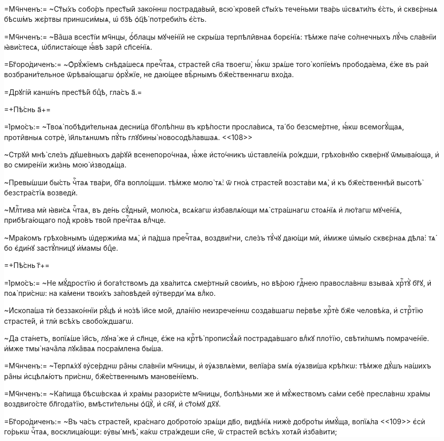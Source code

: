 =Мч҃нченъ:= ~Ст҃ы́хъ собо́ръ прест҃ы́й зако́ннѡ пострада́вый, всю̀ крове́й
ст҃ы́хъ тече́ньми тва́рь ѡ҆свѧти́лъ є҆́сть, и҆ сквє́рныѧ бѣсѡ́мъ жє́ртвы
принѡси́мыѧ, ѡ҆ бз҃ѣ ѻ҆ц҃ѣ̀ потреби́лъ є҆́сть.

=Мч҃нченъ:= ~Ва̑ша всест҃і́и мч҃нцы, ѻ҆́блацы мꙋче́нїй не скры́ша терпѣли̑внаѧ
борє́нїѧ: тѣ́мже па́че со́лнечныхъ лꙋ́чь сла́внїи ꙗ҆ви́стесѧ, ѡ҆блиста́юще ꙗ҆́вѣ
зари̑ сп҃се́нїѧ.

=Бг҃оро́диченъ:= ~Ѻ҆рꙋ́жїемъ снѣда́шесѧ пречⷭ҇таѧ, страсте́й сн҃а твоегѡ̀,
ꙗ҆́кѡ зрѧ́ше того̀ копїе́мъ пробода́ема, є҆́же въ раѝ возбрани́тельное
ѿрѣва́ющагѡ ѻ҆рꙋ́жїе, не даю́щее вѣ̑рнымъ бж҃е́ственнагѡ вхо́да.

=Дрꙋгі́й канѡ́нъ прест҃ѣ́й бцⷣѣ, гла́съ а҃.=

=+Пѣ́снь а҃+=

=І҆рмо́съ:= ~Твоѧ̀ побѣди́тельнаѧ десни́ца бг҃олѣ́пнѡ въ крѣ́пости просла́висѧ,
та́ бо безсме́ртне, ꙗ҆́кѡ всемогꙋ́щаѧ, проти̑вныѧ сотрѐ, і҆и҃льтѧнѡмъ пꙋ́ть
глꙋбины̀ новосодѣ́лавшаѧ. <<108>>

~Стрꙋи̑ мнѣ̀ сле́зъ дꙋше́вныхъ да́рꙋй всенепоро́чнаѧ, ꙗ҆́же и҆сто́чникъ
ѡ҆ставле́нїѧ ро́ждши, грѣхо́внꙋю скве́рнꙋ ѿмыва́юща, и҆ во смире́нїи жи́знь мою̀
и҆зводѧ́ща.

~Превы́шши бы́сть чⷭ҇таѧ тва́ри, бг҃а вопло́щши. тѣ́мже молю̀ тѧ̀: ѿ гно́ѧ
страсте́й возста́ви мѧ̀, и҆ къ бж҃е́ственнѣй высотѣ̀ безстра́стїѧ возведѝ.

~Млⷭ҇тива мѝ ꙗ҆ви́сѧ чⷭ҇таѧ, въ де́нь сꙋ́дный, молю́сѧ, всѧ́кагѡ и҆збавлѧ́ющи
мѧ̀ стра́шнагѡ стоѧ́нїѧ и҆ лю́тагѡ мꙋче́нїѧ, прибѣга́ющаго под̾ кро́въ тво́й
пречⷭ҇таѧ влⷣчце.

~Мра́комъ грѣхо́внымъ ѡ҆держи́ма мѧ̀, и҆ па́дша пречⷭ҇таѧ, воздви́гни, сле́зъ
тꙋ́чꙋ даю́щи мѝ, и҆́миже ѡ҆мы́ю сквє́рнаѧ дѣла̀: тѧ́ бо є҆ди́нꙋ застꙋ́пницꙋ
и҆́мамы бцⷣе.

=+Пѣ́снь г҃+=

=І҆рмо́съ:= ~Не мꙋ́дростїю и҆ бога́тствомъ да хва́литсѧ сме́ртный свои́мъ, но
вѣ́рою гдⷭ҇нею правосла́внѡ взыва́ѧ хрⷭ҇тꙋ̀ бг҃ꙋ, и҆ поѧ̀ при́снѡ: на ка́мени
твои́хъ за́повѣдей ᲂу҆тверди́ мѧ влⷣко.

~И҆скопа́ша тѝ беззако́ннїи рꙋ́цѣ и҆ но́зѣ і҆и҃се мо́й, дла́нїю неизрече́ннѡ
созда́вшагѡ пе́рвѣе хрⷭ҇тѐ бж҃е человѣ́ка, и҆ стрⷭ҇тїю страсте́й, и҆ тлѝ всѣ́хъ
свобо́ждшагѡ.

~Да ста́нетъ, вопїѧ́ше і҆и҃съ, лꙋна́ же и҆ сл҃нце, є҆́же на крⷭ҇тѣ̀ прописꙋ́ѧй
пострада́вшаго влⷣкꙋ пло́тїю, свѣти́лѡмъ помраче́нїе. и҆́мже тмы̀ нача̑ла
лꙋка̑ваѧ посра́млена бы́ша.

=Мч҃нченъ:= ~Терпѧ́хꙋ ᲂу҆се́рднѡ ра̑ны сла́внїи мч҃ницы, и҆ ᲂу҆ѧзвлѧ́еми,
велїа́ра ѕмі́ѧ ᲂу҆ѧзви́ша крѣ́пкѡ: тѣ́мже дꙋ́шъ на́шихъ ра̑ны и҆сцѣлѧ́ютъ
при́снѡ, бж҃е́ственнымъ манове́нїемъ.

=Мч҃нченъ:= ~Ка́пища бѣсѡ́вскаѧ и҆ хра́мы разори́сте мч҃ницы, болѣ́зньми же и҆
мꙋ́жествомъ са́ми себѐ пресла́внѡ хра́мы воздвиго́сте бл҃года́тїю, вмѣсти́тельны
ѻ҆ц҃ꙋ̀, и҆ сн҃ꙋ, и҆ ст҃о́мꙋ дх҃ꙋ.

=Бг҃оро́диченъ:= ~Въ ча́съ страсте́й, кра́снаго доброто́ю зрѧ́щи дв҃о, видѣ́нїѧ
нижѐ добро́ты и҆мꙋ́ща, вопїѧ́ла <<109>> є҆сѝ го́рькѡ чⷭ҇таѧ, восклица́ющи:
ᲂу҆вы̀ мнѣ̀, ка́кѡ стра́ждеши сн҃е, ѿ страсте́й всѣ́хъ хотѧ́й и҆зба́вити;
